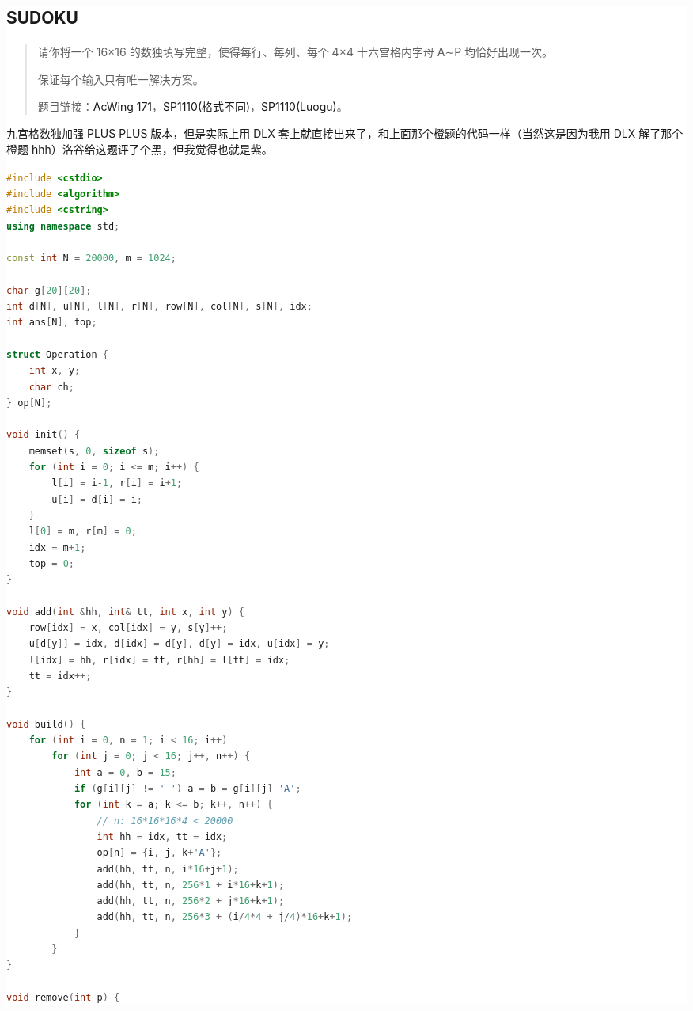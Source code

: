 ## SUDOKU

> 请你将一个 16×16 的数独填写完整，使得每行、每列、每个 4×4 十六宫格内字母 A∼P 均恰好出现一次。
>
> 保证每个输入只有唯一解决方案。
>
> 题目链接：[AcWing 171](https://www.acwing.com/problem/content/171/)，[SP1110(格式不同)](https://www.spoj.com/problems/SUDOKU/)，[SP1110(Luogu)](https://www.luogu.com.cn/problem/SP1110)。

九宫格数独加强 PLUS PLUS 版本，但是实际上用 DLX 套上就直接出来了，和上面那个橙题的代码一样（当然这是因为我用 DLX 解了那个橙题 hhh）洛谷给这题评了个黑，但我觉得也就是紫。

```cpp
#include <cstdio>
#include <algorithm>
#include <cstring>
using namespace std;

const int N = 20000, m = 1024;

char g[20][20];
int d[N], u[N], l[N], r[N], row[N], col[N], s[N], idx;
int ans[N], top;

struct Operation {
    int x, y;
    char ch;
} op[N];

void init() {
    memset(s, 0, sizeof s);
    for (int i = 0; i <= m; i++) {
        l[i] = i-1, r[i] = i+1;
        u[i] = d[i] = i;
    }
    l[0] = m, r[m] = 0;
    idx = m+1;
    top = 0;
}

void add(int &hh, int& tt, int x, int y) {
    row[idx] = x, col[idx] = y, s[y]++;
    u[d[y]] = idx, d[idx] = d[y], d[y] = idx, u[idx] = y;
    l[idx] = hh, r[idx] = tt, r[hh] = l[tt] = idx;
    tt = idx++;
}

void build() {
    for (int i = 0, n = 1; i < 16; i++)
        for (int j = 0; j < 16; j++, n++) {
            int a = 0, b = 15;
            if (g[i][j] != '-') a = b = g[i][j]-'A';
            for (int k = a; k <= b; k++, n++) {
                // n: 16*16*16*4 < 20000
                int hh = idx, tt = idx;
                op[n] = {i, j, k+'A'};
                add(hh, tt, n, i*16+j+1);
                add(hh, tt, n, 256*1 + i*16+k+1);
                add(hh, tt, n, 256*2 + j*16+k+1);
                add(hh, tt, n, 256*3 + (i/4*4 + j/4)*16+k+1);
            }
        }
}

void remove(int p) {
```
